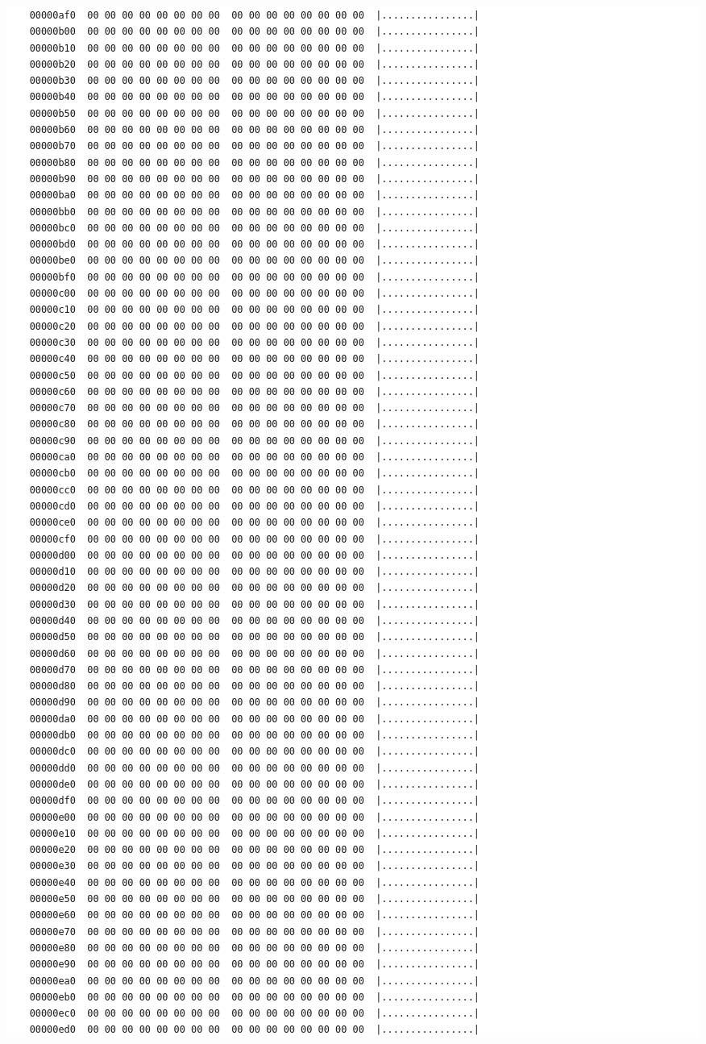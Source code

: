 ```
    00000af0  00 00 00 00 00 00 00 00  00 00 00 00 00 00 00 00  |................|
    00000b00  00 00 00 00 00 00 00 00  00 00 00 00 00 00 00 00  |................|
    00000b10  00 00 00 00 00 00 00 00  00 00 00 00 00 00 00 00  |................|
    00000b20  00 00 00 00 00 00 00 00  00 00 00 00 00 00 00 00  |................|
    00000b30  00 00 00 00 00 00 00 00  00 00 00 00 00 00 00 00  |................|
    00000b40  00 00 00 00 00 00 00 00  00 00 00 00 00 00 00 00  |................|
    00000b50  00 00 00 00 00 00 00 00  00 00 00 00 00 00 00 00  |................|
    00000b60  00 00 00 00 00 00 00 00  00 00 00 00 00 00 00 00  |................|
    00000b70  00 00 00 00 00 00 00 00  00 00 00 00 00 00 00 00  |................|
    00000b80  00 00 00 00 00 00 00 00  00 00 00 00 00 00 00 00  |................|
    00000b90  00 00 00 00 00 00 00 00  00 00 00 00 00 00 00 00  |................|
    00000ba0  00 00 00 00 00 00 00 00  00 00 00 00 00 00 00 00  |................|
    00000bb0  00 00 00 00 00 00 00 00  00 00 00 00 00 00 00 00  |................|
    00000bc0  00 00 00 00 00 00 00 00  00 00 00 00 00 00 00 00  |................|
    00000bd0  00 00 00 00 00 00 00 00  00 00 00 00 00 00 00 00  |................|
    00000be0  00 00 00 00 00 00 00 00  00 00 00 00 00 00 00 00  |................|
    00000bf0  00 00 00 00 00 00 00 00  00 00 00 00 00 00 00 00  |................|
    00000c00  00 00 00 00 00 00 00 00  00 00 00 00 00 00 00 00  |................|
    00000c10  00 00 00 00 00 00 00 00  00 00 00 00 00 00 00 00  |................|
    00000c20  00 00 00 00 00 00 00 00  00 00 00 00 00 00 00 00  |................|
    00000c30  00 00 00 00 00 00 00 00  00 00 00 00 00 00 00 00  |................|
    00000c40  00 00 00 00 00 00 00 00  00 00 00 00 00 00 00 00  |................|
    00000c50  00 00 00 00 00 00 00 00  00 00 00 00 00 00 00 00  |................|
    00000c60  00 00 00 00 00 00 00 00  00 00 00 00 00 00 00 00  |................|
    00000c70  00 00 00 00 00 00 00 00  00 00 00 00 00 00 00 00  |................|
    00000c80  00 00 00 00 00 00 00 00  00 00 00 00 00 00 00 00  |................|
    00000c90  00 00 00 00 00 00 00 00  00 00 00 00 00 00 00 00  |................|
    00000ca0  00 00 00 00 00 00 00 00  00 00 00 00 00 00 00 00  |................|
    00000cb0  00 00 00 00 00 00 00 00  00 00 00 00 00 00 00 00  |................|
    00000cc0  00 00 00 00 00 00 00 00  00 00 00 00 00 00 00 00  |................|
    00000cd0  00 00 00 00 00 00 00 00  00 00 00 00 00 00 00 00  |................|
    00000ce0  00 00 00 00 00 00 00 00  00 00 00 00 00 00 00 00  |................|
    00000cf0  00 00 00 00 00 00 00 00  00 00 00 00 00 00 00 00  |................|
    00000d00  00 00 00 00 00 00 00 00  00 00 00 00 00 00 00 00  |................|
    00000d10  00 00 00 00 00 00 00 00  00 00 00 00 00 00 00 00  |................|
    00000d20  00 00 00 00 00 00 00 00  00 00 00 00 00 00 00 00  |................|
    00000d30  00 00 00 00 00 00 00 00  00 00 00 00 00 00 00 00  |................|
    00000d40  00 00 00 00 00 00 00 00  00 00 00 00 00 00 00 00  |................|
    00000d50  00 00 00 00 00 00 00 00  00 00 00 00 00 00 00 00  |................|
    00000d60  00 00 00 00 00 00 00 00  00 00 00 00 00 00 00 00  |................|
    00000d70  00 00 00 00 00 00 00 00  00 00 00 00 00 00 00 00  |................|
    00000d80  00 00 00 00 00 00 00 00  00 00 00 00 00 00 00 00  |................|
    00000d90  00 00 00 00 00 00 00 00  00 00 00 00 00 00 00 00  |................|
    00000da0  00 00 00 00 00 00 00 00  00 00 00 00 00 00 00 00  |................|
    00000db0  00 00 00 00 00 00 00 00  00 00 00 00 00 00 00 00  |................|
    00000dc0  00 00 00 00 00 00 00 00  00 00 00 00 00 00 00 00  |................|
    00000dd0  00 00 00 00 00 00 00 00  00 00 00 00 00 00 00 00  |................|
    00000de0  00 00 00 00 00 00 00 00  00 00 00 00 00 00 00 00  |................|
    00000df0  00 00 00 00 00 00 00 00  00 00 00 00 00 00 00 00  |................|
    00000e00  00 00 00 00 00 00 00 00  00 00 00 00 00 00 00 00  |................|
    00000e10  00 00 00 00 00 00 00 00  00 00 00 00 00 00 00 00  |................|
    00000e20  00 00 00 00 00 00 00 00  00 00 00 00 00 00 00 00  |................|
    00000e30  00 00 00 00 00 00 00 00  00 00 00 00 00 00 00 00  |................|
    00000e40  00 00 00 00 00 00 00 00  00 00 00 00 00 00 00 00  |................|
    00000e50  00 00 00 00 00 00 00 00  00 00 00 00 00 00 00 00  |................|
    00000e60  00 00 00 00 00 00 00 00  00 00 00 00 00 00 00 00  |................|
    00000e70  00 00 00 00 00 00 00 00  00 00 00 00 00 00 00 00  |................|
    00000e80  00 00 00 00 00 00 00 00  00 00 00 00 00 00 00 00  |................|
    00000e90  00 00 00 00 00 00 00 00  00 00 00 00 00 00 00 00  |................|
    00000ea0  00 00 00 00 00 00 00 00  00 00 00 00 00 00 00 00  |................|
    00000eb0  00 00 00 00 00 00 00 00  00 00 00 00 00 00 00 00  |................|
    00000ec0  00 00 00 00 00 00 00 00  00 00 00 00 00 00 00 00  |................|
    00000ed0  00 00 00 00 00 00 00 00  00 00 00 00 00 00 00 00  |................|
```